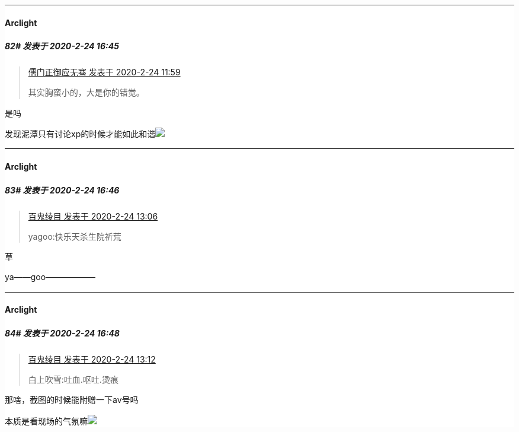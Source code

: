 





-----

####  Arclight  
##### 82#       发表于 2020-2-24 16:45



<blockquote><a href="httphttps://bbs.saraba1st.com/2b/forum.php?mod=redirect&amp;goto=findpost&amp;pid=46507684&amp;ptid=1914424" target="_blank">儒门正御应无骞 发表于 2020-2-24 11:59</a>

其实胸蛮小的，大是你的错觉。</blockquote>
是吗

发现泥潭只有讨论xp的时候才能如此和谐<img src="https://static.saraba1st.com/image/smiley/face2017/068.png" referrerpolicy="no-referrer">







-----

####  Arclight  
##### 83#       发表于 2020-2-24 16:46



<blockquote><a href="httphttps://bbs.saraba1st.com/2b/forum.php?mod=redirect&amp;goto=findpost&amp;pid=46508391&amp;ptid=1914424" target="_blank">百鬼绫目 发表于 2020-2-24 13:06</a>

yagoo:快乐天杀生院祈荒</blockquote>
草

ya——goo——————







-----

####  Arclight  
##### 84#       发表于 2020-2-24 16:48



<blockquote><a href="httphttps://bbs.saraba1st.com/2b/forum.php?mod=redirect&amp;goto=findpost&amp;pid=46508449&amp;ptid=1914424" target="_blank">百鬼绫目 发表于 2020-2-24 13:12</a>

白上吹雪:吐血.呕吐.烫痕</blockquote>
那啥，截图的时候能附赠一下av号吗

本质是看现场的气氛嘛<img src="https://static.saraba1st.com/image/smiley/face2017/068.png" referrerpolicy="no-referrer">



